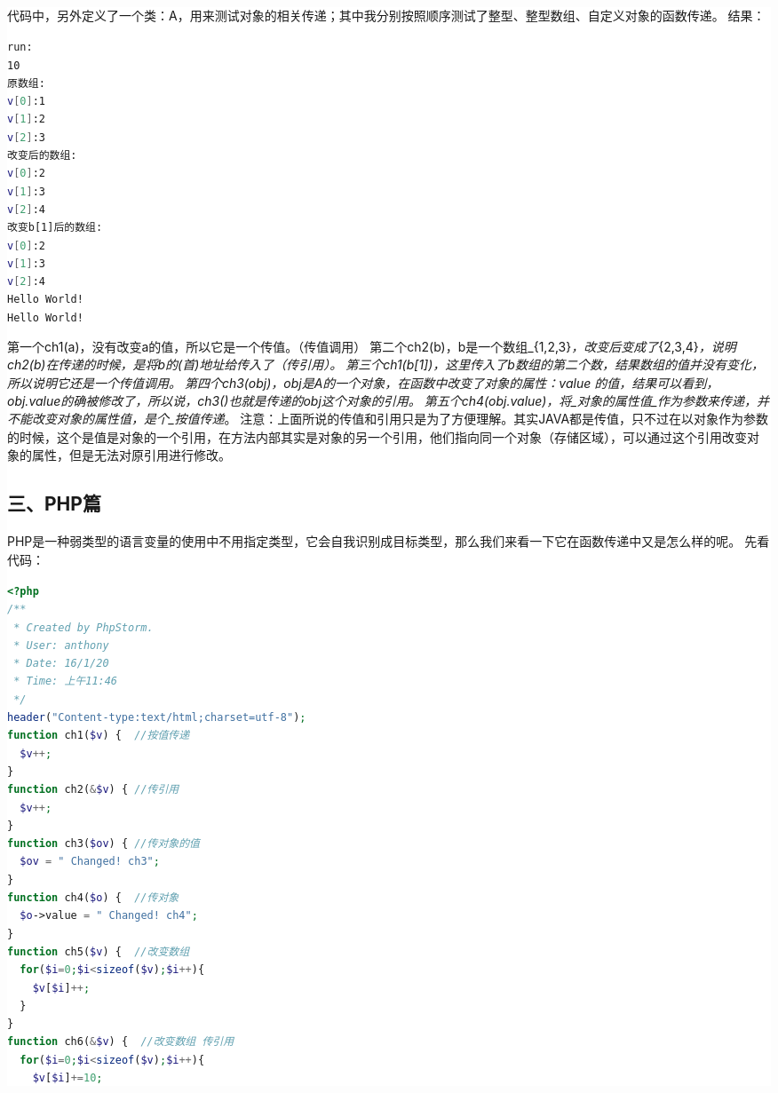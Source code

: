 ```java
```
代码中，另外定义了一个类：A，用来测试对象的相关传递；其中我分别按照顺序测试了整型、整型数组、自定义对象的函数传递。
结果：

```bash
run:
10
原数组:
v[0]:1
v[1]:2
v[2]:3
改变后的数组:
v[0]:2
v[1]:3
v[2]:4
改变b[1]后的数组:
v[0]:2
v[1]:3
v[2]:4
Hello World!
Hello World!
```

第一个ch1(a)，没有改变a的值，所以它是一个传值。（传值调用）
第二个ch2(b)，b是一个数组_{1,2,3}_，改变后变成了_{2,3,4}_，说明ch2(b)在传递的时候，是将b的(首)地址给传入了（传引用）。
第三个ch1(b[1])，这里传入了b数组的第二个数，结果数组的值并没有变化，所以说明它还是一个传值调用。
第四个ch3(obj)，obj是A的一个对象，在函数中改变了对象的属性：value 的值，结果可以看到，obj.value的确被修改了，所以说，ch3()也就是传递的obj这个对象的引用。
第五个ch4(obj.value)，将_对象的属性值_作为参数来传递，并不能改变对象的属性值，是个_按值传递_。
注意：上面所说的传值和引用只是为了方便理解。其实JAVA都是传值，只不过在以对象作为参数的时候，这个是值是对象的一个引用，在方法内部其实是对象的另一个引用，他们指向同一个对象（存储区域），可以通过这个引用改变对象的属性，但是无法对原引用进行修改。

## 三、PHP篇

PHP是一种弱类型的语言变量的使用中不用指定类型，它会自我识别成目标类型，那么我们来看一下它在函数传递中又是怎么样的呢。
先看代码：

```php
<?php
/**
 * Created by PhpStorm.
 * User: anthony
 * Date: 16/1/20
 * Time: 上午11:46
 */
header("Content-type:text/html;charset=utf-8");
function ch1($v) {  //按值传递
  $v++;
}
function ch2(&$v) { //传引用
  $v++;
}
function ch3($ov) { //传对象的值
  $ov = " Changed! ch3";
}
function ch4($o) {  //传对象
  $o->value = " Changed! ch4";
}
function ch5($v) {  //改变数组
  for($i=0;$i<sizeof($v);$i++){
    $v[$i]++;
  }
}
function ch6(&$v) {  //改变数组 传引用
  for($i=0;$i<sizeof($v);$i++){
    $v[$i]+=10;
```